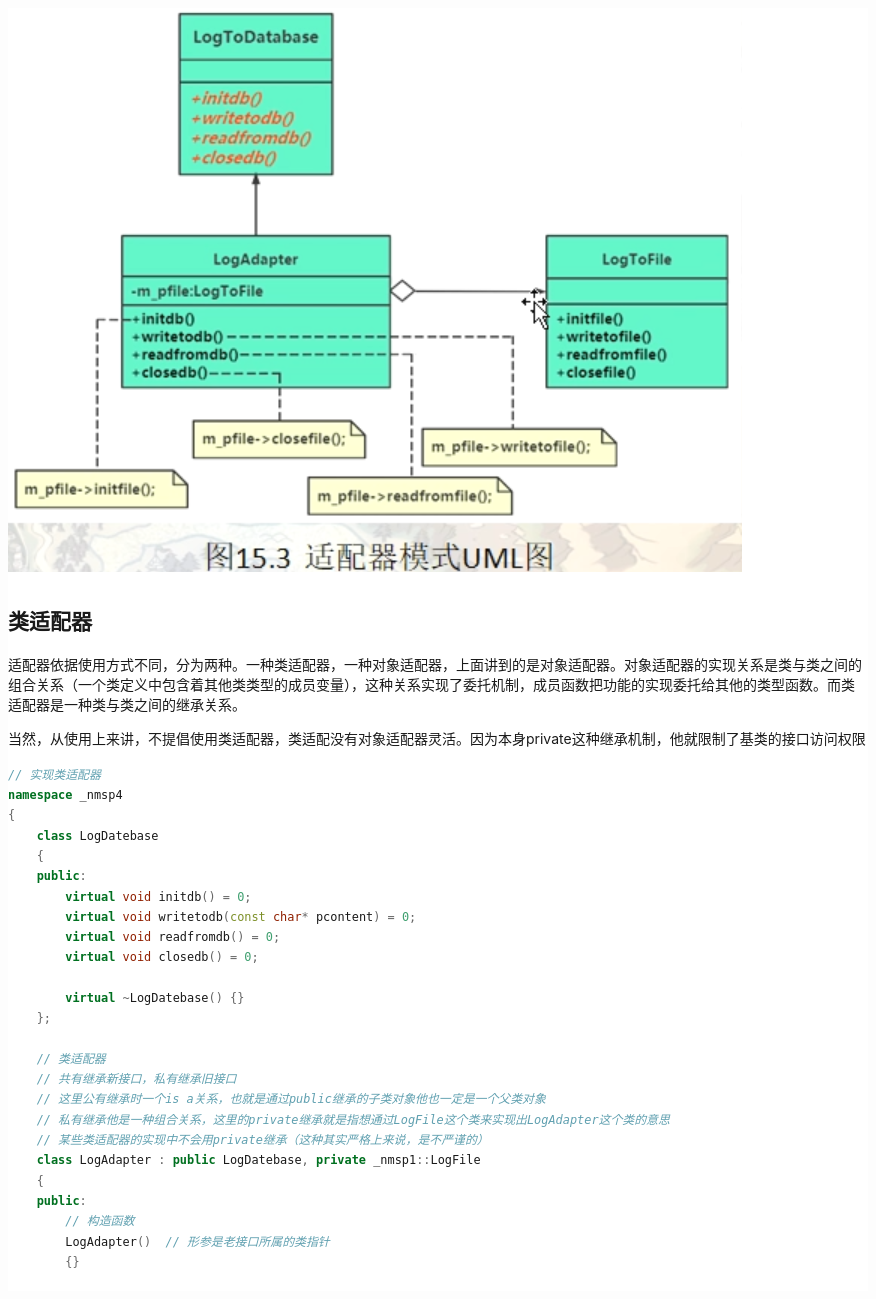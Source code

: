 ![](../img/impicture_20220114_144118.png)

## 类适配器

适配器依据使用方式不同，分为两种。一种类适配器，一种对象适配器，上面讲到的是对象适配器。对象适配器的实现关系是类与类之间的组合关系（一个类定义中包含着其他类类型的成员变量），这种关系实现了委托机制，成员函数把功能的实现委托给其他的类型函数。而类适配器是一种类与类之间的继承关系。

当然，从使用上来讲，不提倡使用类适配器，类适配没有对象适配器灵活。因为本身private这种继承机制，他就限制了基类的接口访问权限

````c++
// 实现类适配器
namespace _nmsp4
{
    class LogDatebase
    {
    public:
        virtual void initdb() = 0;
        virtual void writetodb(const char* pcontent) = 0;
        virtual void readfromdb() = 0;
        virtual void closedb() = 0;
        
        virtual ~LogDatebase() {}
    };
    
    // 类适配器
    // 共有继承新接口，私有继承旧接口
    // 这里公有继承时一个is a关系，也就是通过public继承的子类对象他也一定是一个父类对象
    // 私有继承他是一种组合关系，这里的private继承就是指想通过LogFile这个类来实现出LogAdapter这个类的意思
    // 某些类适配器的实现中不会用private继承（这种其实严格上来说，是不严谨的）
    class LogAdapter : public LogDatebase, private _nmsp1::LogFile
    {
    public:
        // 构造函数
        LogAdapter()  // 形参是老接口所属的类指针
        {}
        
````